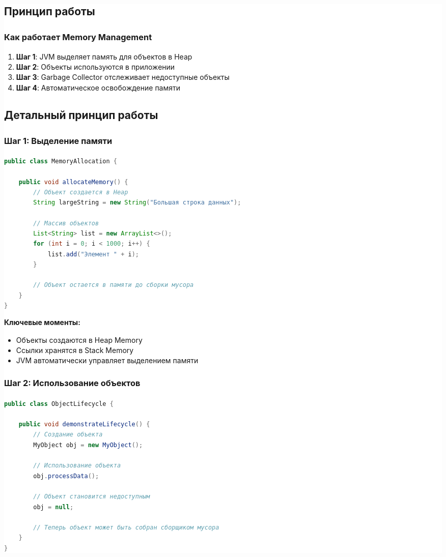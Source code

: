 ## Принцип работы

### Как работает Memory Management

1. **Шаг 1**: JVM выделяет память для объектов в Heap
2. **Шаг 2**: Объекты используются в приложении
3. **Шаг 3**: Garbage Collector отслеживает недоступные объекты
4. **Шаг 4**: Автоматическое освобождение памяти

## Детальный принцип работы

### Шаг 1: Выделение памяти

```java
public class MemoryAllocation {
    
    public void allocateMemory() {
        // Объект создается в Heap
        String largeString = new String("Большая строка данных");
        
        // Массив объектов
        List<String> list = new ArrayList<>();
        for (int i = 0; i < 1000; i++) {
            list.add("Элемент " + i);
        }
        
        // Объект остается в памяти до сборки мусора
    }
}
```

**Ключевые моменты:**
- Объекты создаются в Heap Memory
- Ссылки хранятся в Stack Memory
- JVM автоматически управляет выделением памяти

### Шаг 2: Использование объектов

```java
public class ObjectLifecycle {
    
    public void demonstrateLifecycle() {
        // Создание объекта
        MyObject obj = new MyObject();
        
        // Использование объекта
        obj.processData();
        
        // Объект становится недоступным
        obj = null;
        
        // Теперь объект может быть собран сборщиком мусора
    }
}
```
